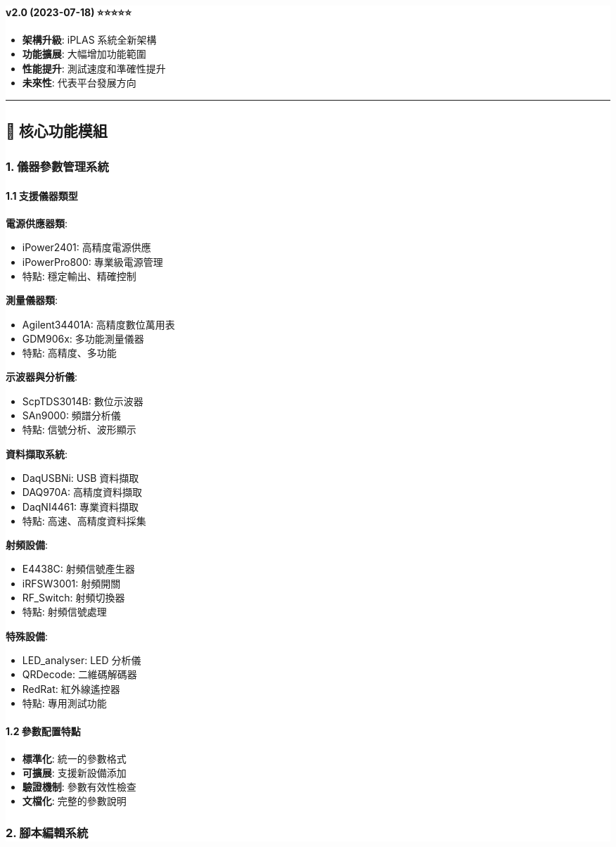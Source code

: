 #### v2.0 (2023-07-18) ⭐⭐⭐⭐⭐
- **架構升級**: iPLAS 系統全新架構
- **功能擴展**: 大幅增加功能範圍
- **性能提升**: 測試速度和準確性提升
- **未來性**: 代表平台發展方向

---

## 🔧 核心功能模組

### 1. 儀器參數管理系統

#### 1.1 支援儀器類型
**電源供應器類**:
- iPower2401: 高精度電源供應
- iPowerPro800: 專業級電源管理
- 特點: 穩定輸出、精確控制

**測量儀器類**:
- Agilent34401A: 高精度數位萬用表
- GDM906x: 多功能測量儀器
- 特點: 高精度、多功能

**示波器與分析儀**:
- ScpTDS3014B: 數位示波器
- SAn9000: 頻譜分析儀
- 特點: 信號分析、波形顯示

**資料擷取系統**:
- DaqUSBNi: USB 資料擷取
- DAQ970A: 高精度資料擷取
- DaqNI4461: 專業資料擷取
- 特點: 高速、高精度資料採集

**射頻設備**:
- E4438C: 射頻信號產生器
- iRFSW3001: 射頻開關
- RF_Switch: 射頻切換器
- 特點: 射頻信號處理

**特殊設備**:
- LED_analyser: LED 分析儀
- QRDecode: 二維碼解碼器
- RedRat: 紅外線遙控器
- 特點: 專用測試功能

#### 1.2 參數配置特點
- **標準化**: 統一的參數格式
- **可擴展**: 支援新設備添加
- **驗證機制**: 參數有效性檢查
- **文檔化**: 完整的參數說明

### 2. 腳本編輯系統
